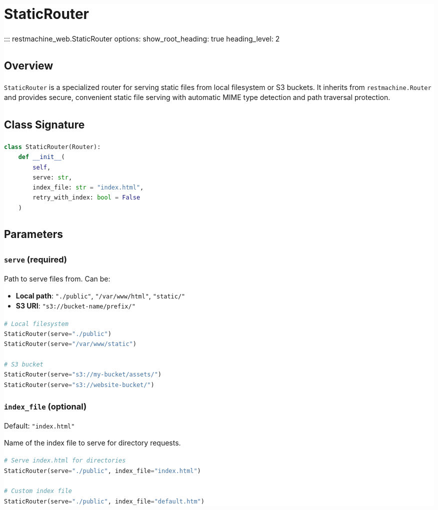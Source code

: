 # StaticRouter

::: restmachine_web.StaticRouter
    options:
      show_root_heading: true
      heading_level: 2

## Overview

`StaticRouter` is a specialized router for serving static files from local filesystem or S3 buckets. It inherits from `restmachine.Router` and provides secure, convenient static file serving with automatic MIME type detection and path traversal protection.

## Class Signature

```python
class StaticRouter(Router):
    def __init__(
        self,
        serve: str,
        index_file: str = "index.html",
        retry_with_index: bool = False
    )
```

## Parameters

### `serve` (required)

Path to serve files from. Can be:

- **Local path**: `"./public"`, `"/var/www/html"`, `"static/"`
- **S3 URI**: `"s3://bucket-name/prefix/"`

```python
# Local filesystem
StaticRouter(serve="./public")
StaticRouter(serve="/var/www/static")

# S3 bucket
StaticRouter(serve="s3://my-bucket/assets/")
StaticRouter(serve="s3://website-bucket/")
```

### `index_file` (optional)

Default: `"index.html"`

Name of the index file to serve for directory requests.

```python
# Serve index.html for directories
StaticRouter(serve="./public", index_file="index.html")

# Custom index file
StaticRouter(serve="./public", index_file="default.htm")
```

